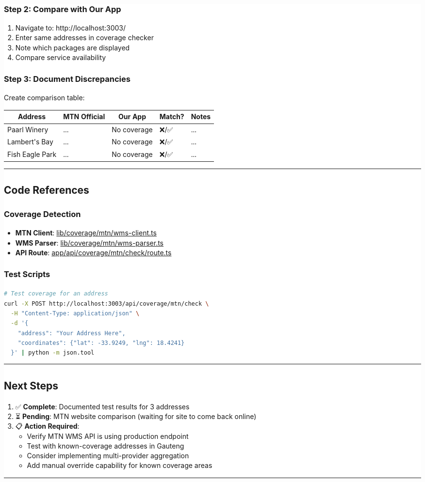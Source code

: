 ### Step 2: Compare with Our App
1. Navigate to: http://localhost:3003/
2. Enter same addresses in coverage checker
3. Note which packages are displayed
4. Compare service availability

### Step 3: Document Discrepancies
Create comparison table:

| Address | MTN Official | Our App | Match? | Notes |
|---------|-------------|---------|--------|-------|
| Paarl Winery | ... | No coverage | ❌/✅ | ... |
| Lambert's Bay | ... | No coverage | ❌/✅ | ... |
| Fish Eagle Park | ... | No coverage | ❌/✅ | ... |

---

## Code References

### Coverage Detection
- **MTN Client**: [lib/coverage/mtn/wms-client.ts](../lib/coverage/mtn/wms-client.ts)
- **WMS Parser**: [lib/coverage/mtn/wms-parser.ts](../lib/coverage/mtn/wms-parser.ts)
- **API Route**: [app/api/coverage/mtn/check/route.ts](../app/api/coverage/mtn/check/route.ts)

### Test Scripts
```bash
# Test coverage for an address
curl -X POST http://localhost:3003/api/coverage/mtn/check \
  -H "Content-Type: application/json" \
  -d '{
    "address": "Your Address Here",
    "coordinates": {"lat": -33.9249, "lng": 18.4241}
  }' | python -m json.tool
```

---

## Next Steps

1. ✅ **Complete**: Documented test results for 3 addresses
2. ⏳ **Pending**: MTN website comparison (waiting for site to come back online)
3. 📋 **Action Required**:
   - Verify MTN WMS API is using production endpoint
   - Test with known-coverage addresses in Gauteng
   - Consider implementing multi-provider aggregation
   - Add manual override capability for known coverage areas

---

